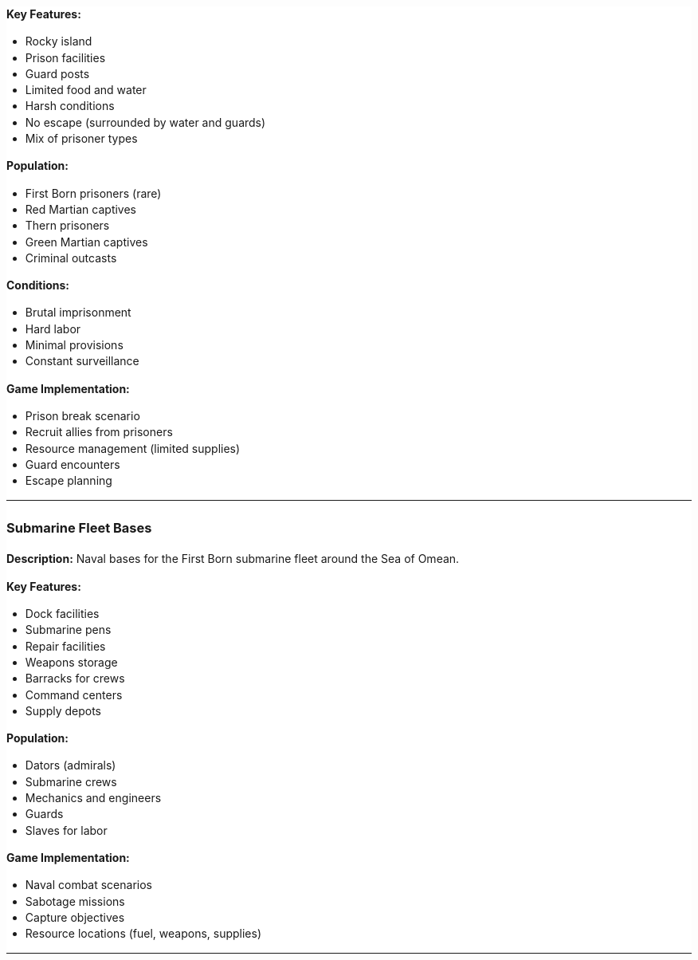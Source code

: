 **Key Features:**
- Rocky island
- Prison facilities
- Guard posts
- Limited food and water
- Harsh conditions
- No escape (surrounded by water and guards)
- Mix of prisoner types

**Population:**
- First Born prisoners (rare)
- Red Martian captives
- Thern prisoners
- Green Martian captives
- Criminal outcasts

**Conditions:**
- Brutal imprisonment
- Hard labor
- Minimal provisions
- Constant surveillance

**Game Implementation:**
- Prison break scenario
- Recruit allies from prisoners
- Resource management (limited supplies)
- Guard encounters
- Escape planning

---

### Submarine Fleet Bases
**Description:** Naval bases for the First Born submarine fleet around the Sea of Omean.

**Key Features:**
- Dock facilities
- Submarine pens
- Repair facilities
- Weapons storage
- Barracks for crews
- Command centers
- Supply depots

**Population:**
- Dators (admirals)
- Submarine crews
- Mechanics and engineers
- Guards
- Slaves for labor

**Game Implementation:**
- Naval combat scenarios
- Sabotage missions
- Capture objectives
- Resource locations (fuel, weapons, supplies)

---